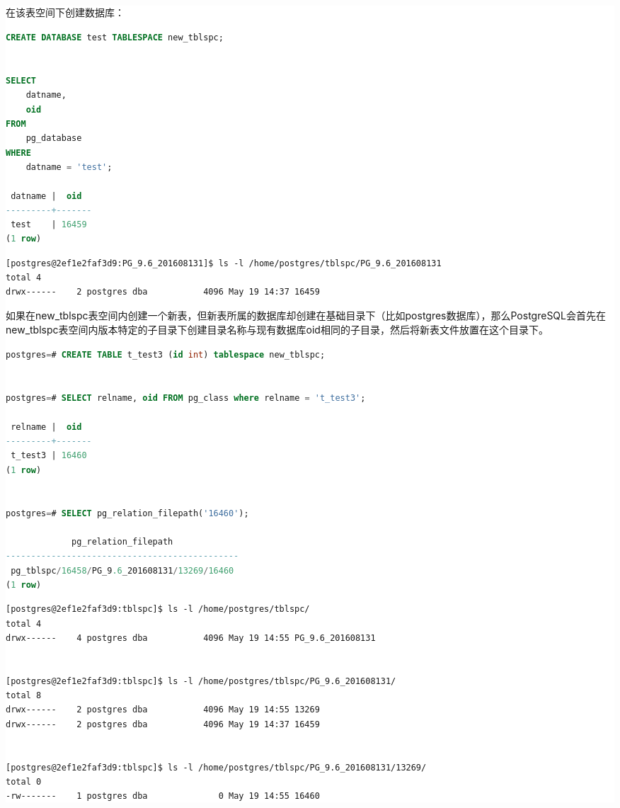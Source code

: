 在该表空间下创建数据库：
```sql
CREATE DATABASE test TABLESPACE new_tblspc;


SELECT
    datname, 
    oid 
FROM
    pg_database
WHERE
    datname = 'test';
    
 datname |  oid
---------+-------
 test    | 16459
(1 row)
```

```shell
[postgres@2ef1e2faf3d9:PG_9.6_201608131]$ ls -l /home/postgres/tblspc/PG_9.6_201608131
total 4
drwx------    2 postgres dba           4096 May 19 14:37 16459
```

如果在new_tblspc表空间内创建一个新表，但新表所属的数据库却创建在基础目录下（比如postgres数据库），那么PostgreSQL会首先在new_tblspc表空间内版本特定的子目录下创建目录名称与现有数据库oid相同的子目录，然后将新表文件放置在这个目录下。
```sql
postgres=# CREATE TABLE t_test3 (id int) tablespace new_tblspc;


postgres=# SELECT relname, oid FROM pg_class where relname = 't_test3';

 relname |  oid  
---------+-------
 t_test3 | 16460 
(1 row)


postgres=# SELECT pg_relation_filepath('16460');

             pg_relation_filepath
----------------------------------------------
 pg_tblspc/16458/PG_9.6_201608131/13269/16460
(1 row)
```

```shell
[postgres@2ef1e2faf3d9:tblspc]$ ls -l /home/postgres/tblspc/
total 4
drwx------    4 postgres dba           4096 May 19 14:55 PG_9.6_201608131


[postgres@2ef1e2faf3d9:tblspc]$ ls -l /home/postgres/tblspc/PG_9.6_201608131/
total 8
drwx------    2 postgres dba           4096 May 19 14:55 13269
drwx------    2 postgres dba           4096 May 19 14:37 16459


[postgres@2ef1e2faf3d9:tblspc]$ ls -l /home/postgres/tblspc/PG_9.6_201608131/13269/
total 0
-rw-------    1 postgres dba              0 May 19 14:55 16460
```
